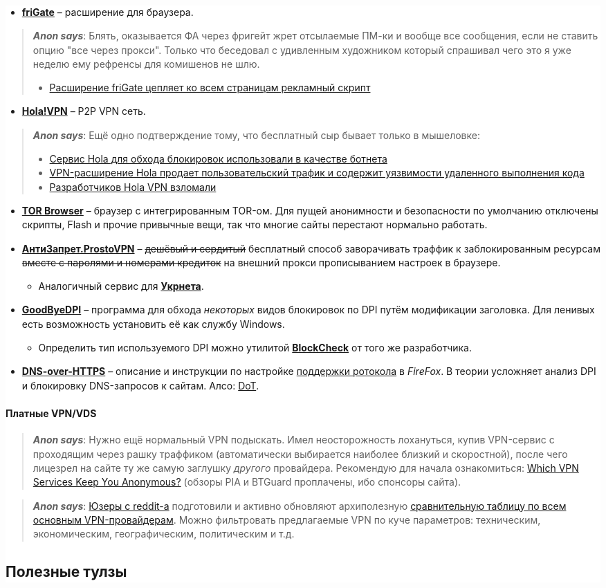 * **[friGate](https://fri-gate.org/ru/)** – расширение для браузера.

> ___Anon says___:
> Блять, оказывается ФА через фригейт жрет отсылаемые ПМ-ки и вообще все сообщения, если не ставить опцию "все через прокси". Только что беседовал с удивленным художником который спрашивал чего это я уже неделю ему рефренсы для комишенов не шлю.
>  * [Расширение friGate цепляет ко всем страницам рекламный скрипт]( http://web.archive.org/web/20171028050525/forum.fri-gate.org/viewtopic.php?id=570)

* **[Hola!VPN](https://hola.org)** – P2P VPN сеть.

> ___Anon says___:
> Ещё одно подтверждение тому, что бесплатный сыр бывает только в мышеловке:
> * [Сервис Hola для обхода блокировок использовали в качестве ботнета](https://tjournal.ru/p/hola-botnet)
> * [VPN-расширение Hola продает пользовательский трафик и содержит уязвимости удаленного выполнения кода](https://habr.com/post/259177/)
> * [Разработчиков Hola VPN взломали](https://xakep.ru/2018/07/11/hola-vpn-vs-mew/)

* **[TOR Browser](https://www.torproject.org/ru/download/)** – браузер с интегрированным TOR-ом. Для пущей анонимности и безопасности по умолчанию отключены скрипты, Flash и прочие привычные вещи, так что многие сайты перестают нормально работать.

* **[АнтиЗапрет.ProstoVPN](https://antizapret.prostovpn.org)** – ~~дешёвый и сердитый~~ бесплатный способ заворачивать траффик к заблокированным ресурсам ~~вместе с паролями и номерами кредиток~~ на внешний прокси прописыванием настроек в браузере.
  * Аналогичный сервис для **[Укрнета](https://zaborona.help/)**.
* **[GoodByeDPI](https://github.com/ValdikSS/GoodbyeDPI)** – программа для обхода _некоторых_ видов блокировок по DPI путём модификации заголовка. Для ленивых есть возможность установить её как службу Windows. 
  * Определить тип используемого DPI можно утилитой **[BlockCheck](https://github.com/ValdikSS/blockcheck)** от того же разработчика.
* **[DNS-over-HTTPS](https://www.comss.ru/page.php?id=4950)** – описание и инструкции по настройке [поддержки ротокола](https://ru.wikipedia.org/wiki/DNS_%D0%BF%D0%BE%D0%B2%D0%B5%D1%80%D1%85_HTTPS) в _FireFox_. В теории усложняет анализ DPI и блокировку DNS-запросов к сайтам. Алсо: [DoT](https://ru.wikipedia.org/wiki/DNS_%D0%BF%D0%BE%D0%B2%D0%B5%D1%80%D1%85_TLS).

#### Платные VPN/VDS

> ___Anon says___:
> Нужно ещё нормальный VPN подыскать. Имел неосторожность лохануться, купив VPN-сервис с проходящим через рашку траффиком (автоматически выбирается наиболее близкий и скоростной), после чего лицезрел на сайте ту же самую заглушку _другого_ провайдера. 
> Рекомендую для начала ознакомиться: [Which VPN Services Keep You Anonymous?](https://torrentfreak.com/which-vpn-services-keep-you-anonymous-in-2019/) (обзоры PIA и BTGuard проплачены, ибо спонсоры сайта).

> ___Anon says___:
> [Юзеры с reddit-а](https://redd.it/4iho8e) подготовили и активно обновляют архиполезную [сравнительную таблицу по всем основным VPN-провайдерам](https://thatoneprivacysite.net). Можно фильтровать предлагаемые VPN по куче параметров: техническим, экономическим, географическим, политическим и т.д.

## Полезные тулзы
